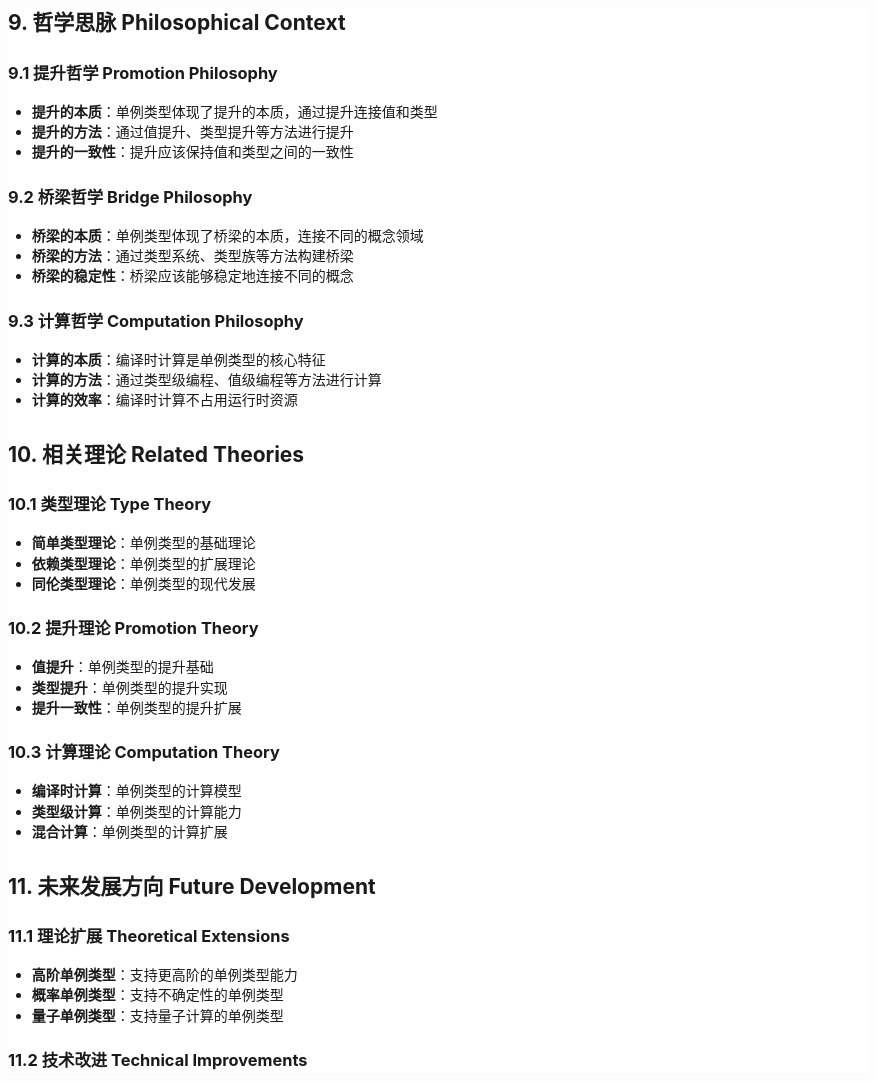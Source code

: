 ## 9. 哲学思脉 Philosophical Context

### 9.1 提升哲学 Promotion Philosophy

- **提升的本质**：单例类型体现了提升的本质，通过提升连接值和类型
- **提升的方法**：通过值提升、类型提升等方法进行提升
- **提升的一致性**：提升应该保持值和类型之间的一致性

### 9.2 桥梁哲学 Bridge Philosophy

- **桥梁的本质**：单例类型体现了桥梁的本质，连接不同的概念领域
- **桥梁的方法**：通过类型系统、类型族等方法构建桥梁
- **桥梁的稳定性**：桥梁应该能够稳定地连接不同的概念

### 9.3 计算哲学 Computation Philosophy

- **计算的本质**：编译时计算是单例类型的核心特征
- **计算的方法**：通过类型级编程、值级编程等方法进行计算
- **计算的效率**：编译时计算不占用运行时资源

## 10. 相关理论 Related Theories

### 10.1 类型理论 Type Theory

- **简单类型理论**：单例类型的基础理论
- **依赖类型理论**：单例类型的扩展理论
- **同伦类型理论**：单例类型的现代发展

### 10.2 提升理论 Promotion Theory

- **值提升**：单例类型的提升基础
- **类型提升**：单例类型的提升实现
- **提升一致性**：单例类型的提升扩展

### 10.3 计算理论 Computation Theory

- **编译时计算**：单例类型的计算模型
- **类型级计算**：单例类型的计算能力
- **混合计算**：单例类型的计算扩展

## 11. 未来发展方向 Future Development

### 11.1 理论扩展 Theoretical Extensions

- **高阶单例类型**：支持更高阶的单例类型能力
- **概率单例类型**：支持不确定性的单例类型
- **量子单例类型**：支持量子计算的单例类型

### 11.2 技术改进 Technical Improvements
